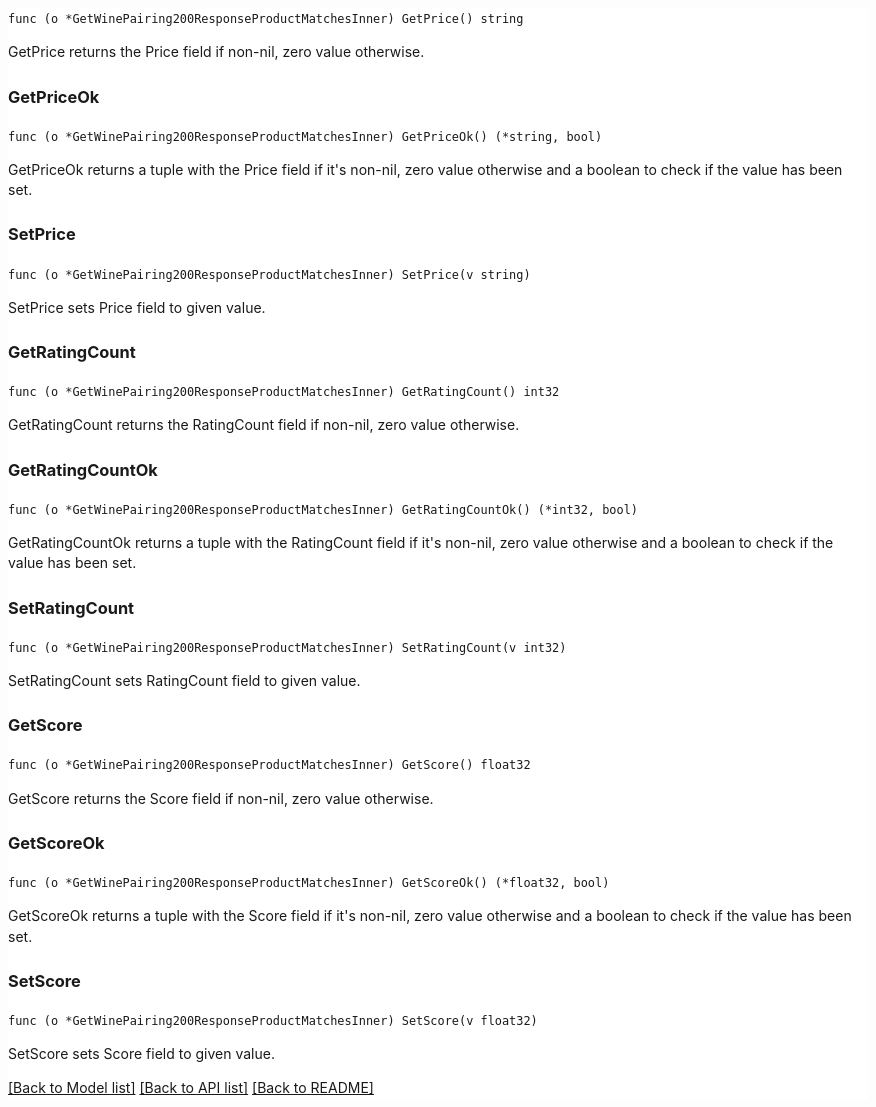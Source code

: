 `func (o *GetWinePairing200ResponseProductMatchesInner) GetPrice() string`

GetPrice returns the Price field if non-nil, zero value otherwise.

### GetPriceOk

`func (o *GetWinePairing200ResponseProductMatchesInner) GetPriceOk() (*string, bool)`

GetPriceOk returns a tuple with the Price field if it's non-nil, zero value otherwise
and a boolean to check if the value has been set.

### SetPrice

`func (o *GetWinePairing200ResponseProductMatchesInner) SetPrice(v string)`

SetPrice sets Price field to given value.


### GetRatingCount

`func (o *GetWinePairing200ResponseProductMatchesInner) GetRatingCount() int32`

GetRatingCount returns the RatingCount field if non-nil, zero value otherwise.

### GetRatingCountOk

`func (o *GetWinePairing200ResponseProductMatchesInner) GetRatingCountOk() (*int32, bool)`

GetRatingCountOk returns a tuple with the RatingCount field if it's non-nil, zero value otherwise
and a boolean to check if the value has been set.

### SetRatingCount

`func (o *GetWinePairing200ResponseProductMatchesInner) SetRatingCount(v int32)`

SetRatingCount sets RatingCount field to given value.


### GetScore

`func (o *GetWinePairing200ResponseProductMatchesInner) GetScore() float32`

GetScore returns the Score field if non-nil, zero value otherwise.

### GetScoreOk

`func (o *GetWinePairing200ResponseProductMatchesInner) GetScoreOk() (*float32, bool)`

GetScoreOk returns a tuple with the Score field if it's non-nil, zero value otherwise
and a boolean to check if the value has been set.

### SetScore

`func (o *GetWinePairing200ResponseProductMatchesInner) SetScore(v float32)`

SetScore sets Score field to given value.



[[Back to Model list]](../README.md#documentation-for-models) [[Back to API list]](../README.md#documentation-for-api-endpoints) [[Back to README]](../README.md)



